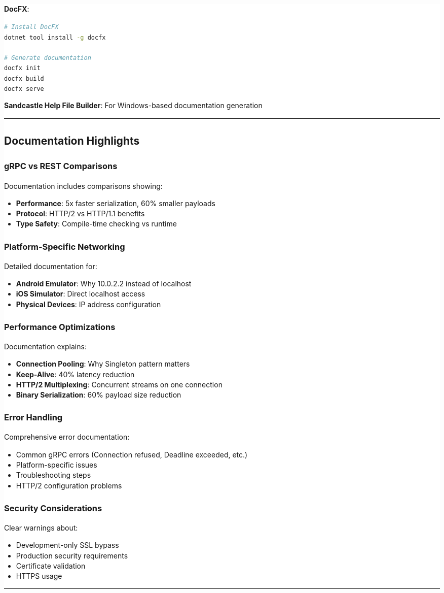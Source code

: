 **DocFX**:
```bash
# Install DocFX
dotnet tool install -g docfx

# Generate documentation
docfx init
docfx build
docfx serve
```

**Sandcastle Help File Builder**: For Windows-based documentation generation

---

## Documentation Highlights

### gRPC vs REST Comparisons
Documentation includes comparisons showing:
- **Performance**: 5x faster serialization, 60% smaller payloads
- **Protocol**: HTTP/2 vs HTTP/1.1 benefits
- **Type Safety**: Compile-time checking vs runtime

### Platform-Specific Networking
Detailed documentation for:
- **Android Emulator**: Why 10.0.2.2 instead of localhost
- **iOS Simulator**: Direct localhost access
- **Physical Devices**: IP address configuration

### Performance Optimizations
Documentation explains:
- **Connection Pooling**: Why Singleton pattern matters
- **Keep-Alive**: 40% latency reduction
- **HTTP/2 Multiplexing**: Concurrent streams on one connection
- **Binary Serialization**: 60% payload size reduction

### Error Handling
Comprehensive error documentation:
- Common gRPC errors (Connection refused, Deadline exceeded, etc.)
- Platform-specific issues
- Troubleshooting steps
- HTTP/2 configuration problems

### Security Considerations
Clear warnings about:
- Development-only SSL bypass
- Production security requirements
- Certificate validation
- HTTPS usage

---
